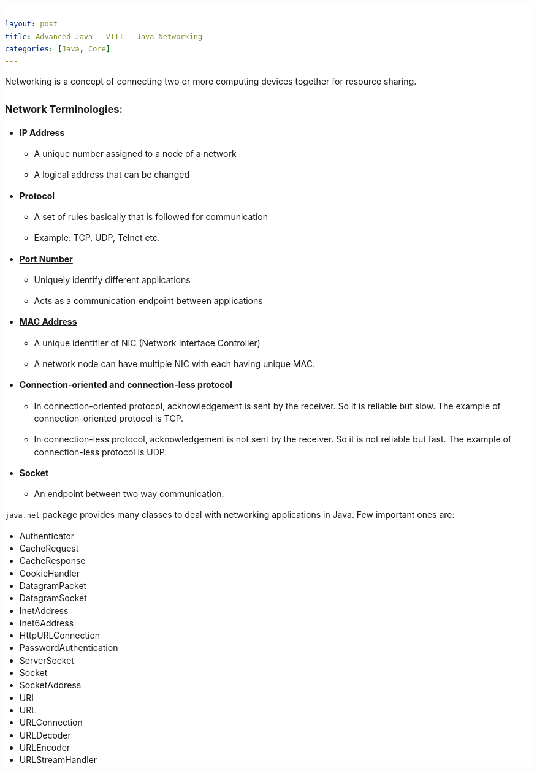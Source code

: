 ```yaml
---
layout: post
title: Advanced Java - VIII - Java Networking
categories: [Java, Core]
---
```


Networking is a concept of connecting two or more computing devices together for resource sharing.

### Network Terminologies:

- <ins>**IP Address**</ins>
  - A unique number assigned to a node of a network

  - A logical address that can be changed

- <ins>**Protocol**</ins>
  - A set of rules basically that is followed for communication

  - Example: TCP, UDP, Telnet etc.

- <ins>**Port Number**</ins>
  - Uniquely identify different applications

  - Acts as a communication endpoint between applications

- <ins>**MAC Address**</ins>
  - A unique identifier of NIC (Network Interface Controller)

  - A network node can have multiple NIC with each having unique MAC.

- <ins>**Connection-oriented and connection-less protocol**</ins>
  - In connection-oriented protocol, acknowledgement is sent by the receiver. So it is reliable but slow. The example of connection-oriented protocol is TCP.

  - In connection-less protocol, acknowledgement is not sent by the receiver. So it is not reliable but fast. The example of connection-less protocol is UDP.

- <ins>**Socket**</ins>
  - An endpoint between two way communication.


`java.net` package provides many classes to deal with networking applications in Java. Few important ones are:

  - Authenticator
  - CacheRequest
  - CacheResponse
  - CookieHandler
  - DatagramPacket
  - DatagramSocket
  - InetAddress
  - Inet6Address
  - HttpURLConnection
  - PasswordAuthentication
  - ServerSocket
  - Socket
  - SocketAddress
  - URI
  - URL
  - URLConnection
  - URLDecoder
  - URLEncoder
  - URLStreamHandler
